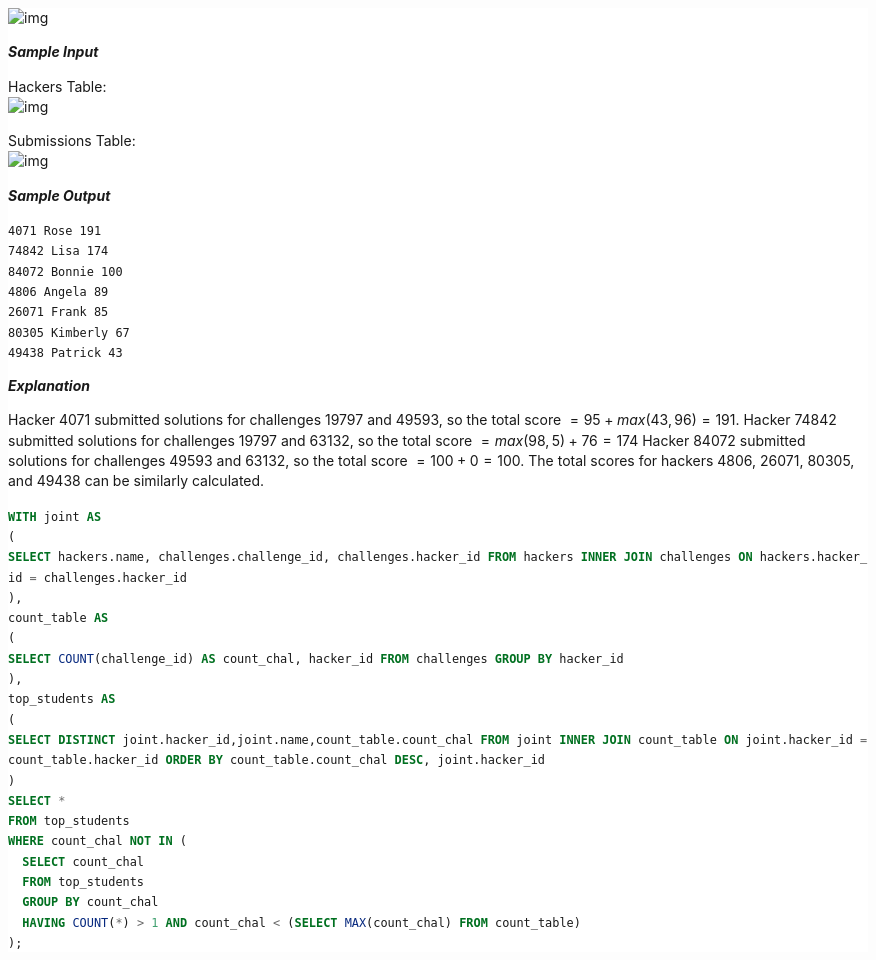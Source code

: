 ![img](https://s3.amazonaws.com/hr-challenge-images/19503/1458523022-771511df90-ScreenShot2016-03-21at6.40.37AM.png)  
  
***Sample Input***  
  
Hackers Table:   
![img]([https://s3.amazonaws.com/hr-challenge-images/19506/1458521384-34c6866dae-ScreenShot2016-03-21at6.07.15AM.png](https://s3.amazonaws.com/hr-challenge-images/19503/1458523374-7ecc39010f-ScreenShot2016-03-21at6.51.56AM.png))  
  
Submissions Table:  
![img](https://s3.amazonaws.com/hr-challenge-images/19503/1458523388-0896218137-ScreenShot2016-03-21at6.51.45AM.png)  
  
***Sample Output***
  
```  
4071 Rose 191
74842 Lisa 174
84072 Bonnie 100
4806 Angela 89
26071 Frank 85
80305 Kimberly 67
49438 Patrick 43
```

  
***Explanation***  
  
Hacker 4071 submitted solutions for challenges 19797 and 49593, so the total score $= 95 + max(43,96) = 191$.
Hacker 74842 submitted solutions for challenges 19797 and 63132, so the total score $= max(98,5) + 76 = 174$
Hacker 84072 submitted solutions for challenges 49593 and 63132, so the total score $= 100 + 0 = 100.$
The total scores for hackers 4806, 26071, 80305, and 49438 can be similarly calculated.
```sql
WITH joint AS
(
SELECT hackers.name, challenges.challenge_id, challenges.hacker_id FROM hackers INNER JOIN challenges ON hackers.hacker_id = challenges.hacker_id 
),
count_table AS
(
SELECT COUNT(challenge_id) AS count_chal, hacker_id FROM challenges GROUP BY hacker_id
),
top_students AS
(
SELECT DISTINCT joint.hacker_id,joint.name,count_table.count_chal FROM joint INNER JOIN count_table ON joint.hacker_id = count_table.hacker_id ORDER BY count_table.count_chal DESC, joint.hacker_id
)
SELECT *
FROM top_students
WHERE count_chal NOT IN (
  SELECT count_chal
  FROM top_students
  GROUP BY count_chal
  HAVING COUNT(*) > 1 AND count_chal < (SELECT MAX(count_chal) FROM count_table)
);
```
